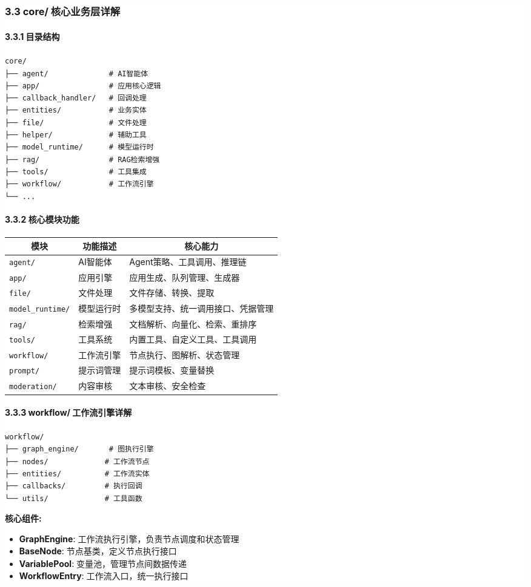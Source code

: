 ### 3.3 core/ 核心业务层详解

#### 3.3.1 目录结构
```
core/
├── agent/              # AI智能体
├── app/                # 应用核心逻辑
├── callback_handler/   # 回调处理
├── entities/           # 业务实体
├── file/               # 文件处理
├── helper/             # 辅助工具
├── model_runtime/      # 模型运行时
├── rag/                # RAG检索增强
├── tools/              # 工具集成
├── workflow/           # 工作流引擎
└── ...
```

#### 3.3.2 核心模块功能

| 模块 | 功能描述 | 核心能力 |
|------|----------|----------|
| `agent/` | AI智能体 | Agent策略、工具调用、推理链 |
| `app/` | 应用引擎 | 应用生成、队列管理、生成器 |
| `file/` | 文件处理 | 文件存储、转换、提取 |
| `model_runtime/` | 模型运行时 | 多模型支持、统一调用接口、凭据管理 |
| `rag/` | 检索增强 | 文档解析、向量化、检索、重排序 |
| `tools/` | 工具系统 | 内置工具、自定义工具、工具调用 |
| `workflow/` | 工作流引擎 | 节点执行、图解析、状态管理 |
| `prompt/` | 提示词管理 | 提示词模板、变量替换 |
| `moderation/` | 内容审核 | 文本审核、安全检查 |

#### 3.3.3 workflow/ 工作流引擎详解

```
workflow/
├── graph_engine/       # 图执行引擎
├── nodes/             # 工作流节点
├── entities/          # 工作流实体
├── callbacks/         # 执行回调
└── utils/             # 工具函数
```

**核心组件:**
- **GraphEngine**: 工作流执行引擎，负责节点调度和状态管理
- **BaseNode**: 节点基类，定义节点执行接口
- **VariablePool**: 变量池，管理节点间数据传递
- **WorkflowEntry**: 工作流入口，统一执行接口
